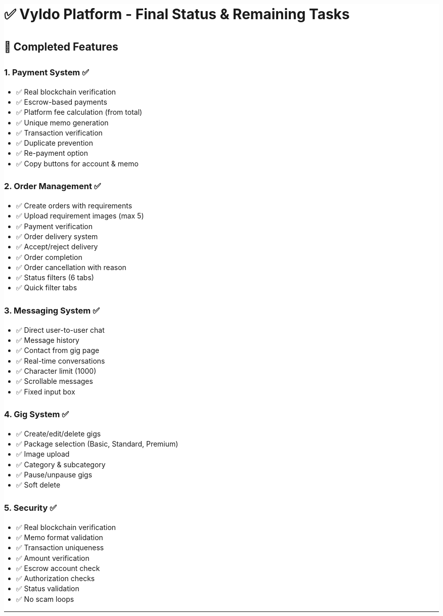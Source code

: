 # ✅ Vyldo Platform - Final Status & Remaining Tasks

## 🎉 Completed Features

### **1. Payment System** ✅
- ✅ Real blockchain verification
- ✅ Escrow-based payments
- ✅ Platform fee calculation (from total)
- ✅ Unique memo generation
- ✅ Transaction verification
- ✅ Duplicate prevention
- ✅ Re-payment option
- ✅ Copy buttons for account & memo

### **2. Order Management** ✅
- ✅ Create orders with requirements
- ✅ Upload requirement images (max 5)
- ✅ Payment verification
- ✅ Order delivery system
- ✅ Accept/reject delivery
- ✅ Order completion
- ✅ Order cancellation with reason
- ✅ Status filters (6 tabs)
- ✅ Quick filter tabs

### **3. Messaging System** ✅
- ✅ Direct user-to-user chat
- ✅ Message history
- ✅ Contact from gig page
- ✅ Real-time conversations
- ✅ Character limit (1000)
- ✅ Scrollable messages
- ✅ Fixed input box

### **4. Gig System** ✅
- ✅ Create/edit/delete gigs
- ✅ Package selection (Basic, Standard, Premium)
- ✅ Image upload
- ✅ Category & subcategory
- ✅ Pause/unpause gigs
- ✅ Soft delete

### **5. Security** ✅
- ✅ Real blockchain verification
- ✅ Memo format validation
- ✅ Transaction uniqueness
- ✅ Amount verification
- ✅ Escrow account check
- ✅ Authorization checks
- ✅ Status validation
- ✅ No scam loops

---